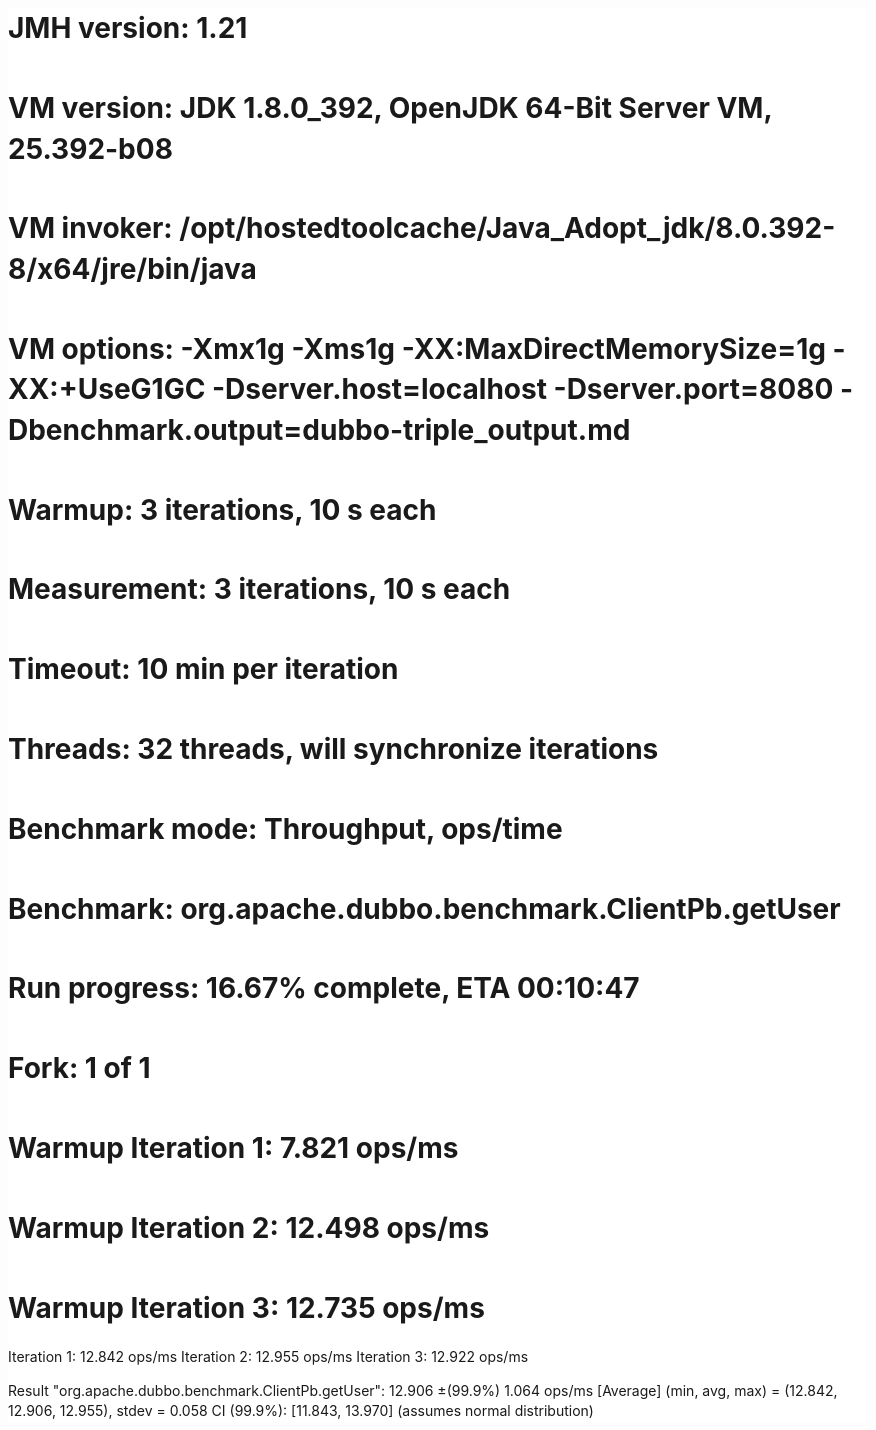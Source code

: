 
# JMH version: 1.21
# VM version: JDK 1.8.0_392, OpenJDK 64-Bit Server VM, 25.392-b08
# VM invoker: /opt/hostedtoolcache/Java_Adopt_jdk/8.0.392-8/x64/jre/bin/java
# VM options: -Xmx1g -Xms1g -XX:MaxDirectMemorySize=1g -XX:+UseG1GC -Dserver.host=localhost -Dserver.port=8080 -Dbenchmark.output=dubbo-triple_output.md
# Warmup: 3 iterations, 10 s each
# Measurement: 3 iterations, 10 s each
# Timeout: 10 min per iteration
# Threads: 32 threads, will synchronize iterations
# Benchmark mode: Throughput, ops/time
# Benchmark: org.apache.dubbo.benchmark.ClientPb.getUser

# Run progress: 16.67% complete, ETA 00:10:47
# Fork: 1 of 1
# Warmup Iteration   1: 7.821 ops/ms
# Warmup Iteration   2: 12.498 ops/ms
# Warmup Iteration   3: 12.735 ops/ms
Iteration   1: 12.842 ops/ms
Iteration   2: 12.955 ops/ms
Iteration   3: 12.922 ops/ms


Result "org.apache.dubbo.benchmark.ClientPb.getUser":
  12.906 ±(99.9%) 1.064 ops/ms [Average]
  (min, avg, max) = (12.842, 12.906, 12.955), stdev = 0.058
  CI (99.9%): [11.843, 13.970] (assumes normal distribution)
